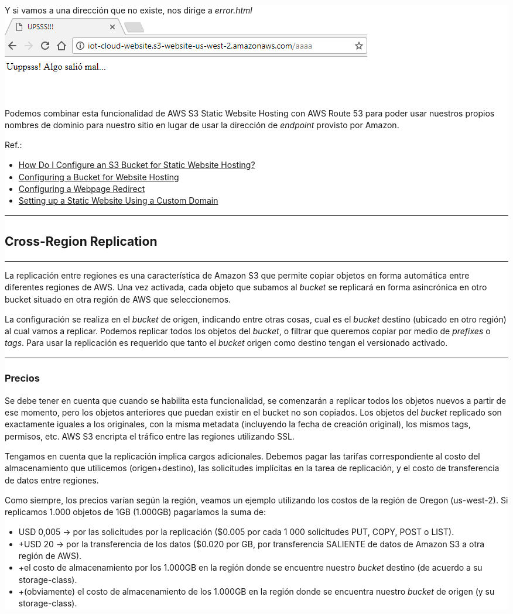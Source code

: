 Y si vamos a una dirección que no existe, nos dirige a *error.html*
![alt text](./images/S3_static_website_05.png)


Podemos combinar esta funcionalidad de AWS S3 Static Website Hosting con AWS Route 53 para poder usar nuestros propios nombres de dominio para nuestro sitio en lugar de usar la dirección de *endpoint* provisto por Amazon.

Ref.:
* [How Do I Configure an S3 Bucket for Static Website Hosting?](http://docs.aws.amazon.com/es_es/AmazonS3/latest/user-guide/static-website-hosting.html)
* [Configuring a Bucket for Website Hosting](http://docs.aws.amazon.com/es_es/AmazonS3/latest/dev/HowDoIWebsiteConfiguration.html)
* [Configuring a Webpage Redirect](https://docs.aws.amazon.com/es_es/AmazonS3/latest/dev/how-to-page-redirect.html)
* [Setting up a Static Website Using a Custom Domain](https://docs.aws.amazon.com/es_es/AmazonS3/latest/dev/website-hosting-custom-domain-walkthrough.html)


---
## Cross-Region Replication
---
La replicación entre regiones es una característica de Amazon S3 que permite copiar objetos en forma automática entre diferentes regiones de AWS. Una vez activada, cada objeto que subamos al *bucket* se replicará en forma asincrónica en otro bucket situado en otra región de AWS que seleccionemos.

La configuración se realiza en el *bucket* de origen, indicando entre otras cosas, cual es el *bucket* destino (ubicado en otro región) al cual vamos a replicar. Podemos replicar todos los objetos del *bucket*, o filtrar que queremos copiar por medio de *prefixes* o *tags*. Para usar la replicación es requerido que tanto el *bucket* origen como destino tengan el versionado activado.

---
### Precios
Se debe tener en cuenta que cuando se habilita esta funcionalidad, se comenzarán a replicar todos los objetos nuevos a partir de ese momento, pero los objetos anteriores que puedan existir en el bucket no son copiados. Los objetos del *bucket* replicado son exactamente iguales a los originales, con la misma metadata (incluyendo la fecha de creación original), los mismos tags, permisos, etc. AWS S3 encripta el tráfico entre las regiones utilizando SSL.

Tengamos en cuenta que la replicación implica cargos adicionales. Debemos pagar las tarifas correspondiente al costo del almacenamiento que utilicemos (origen+destino), las solicitudes implícitas en la tarea de replicación, y el costo de transferencia de datos entre regiones.

Como siempre, los precios varían según la región, veamos un ejemplo utilizando los costos de la región de Oregon (us-west-2).
Si replicamos 1.000 objetos de 1GB (1.000GB) pagaríamos la suma de:
- USD 0,005 -> por las solicitudes por la replicación ($0.005 por cada 1 000 solicitudes PUT, COPY, POST o LIST).
- +USD 20 -> por la transferencia de los datos ($0.020 por GB, por transferencia SALIENTE de datos de Amazon S3 a otra región de AWS).
- +el costo de almacenamiento por los 1.000GB en la región donde se encuentre nuestro *bucket* destino (de acuerdo a su storage-class).
- +(obviamente) el costo de almacenamiento de los 1.000GB en la región donde se encuentra nuestro *bucket* de origen (y su storage-class).
